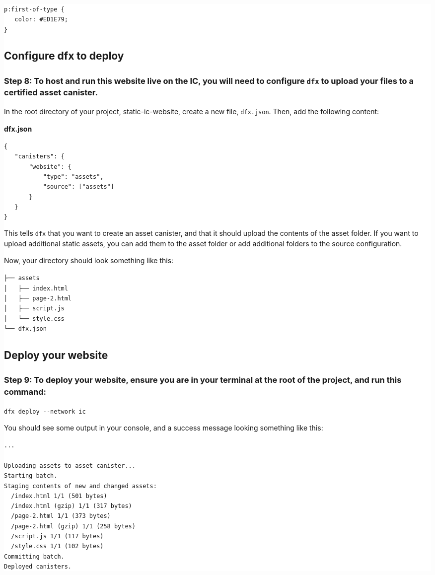     p:first-of-type {
       color: #ED1E79;
    }

## Configure dfx to deploy

### Step 8: To host and run this website live on the IC, you will need to configure `dfx` to upload your files to a certified asset canister. 
In the root directory of your project, static-ic-website, create a new file, `dfx.json`. Then, add the following content:

**dfx.json**

    {
       "canisters": {
           "website": {
               "type": "assets",
               "source": ["assets"]
           }
       }
    }

This tells `dfx` that you want to create an asset canister, and that it should upload the contents of the asset folder. If you want to upload additional static assets, you can add them to the asset folder or add additional folders to the source configuration.

Now, your directory should look something like this:

    ├── assets
    │   ├── index.html
    │   ├── page-2.html
    │   ├── script.js
    │   └── style.css
    └── dfx.json

## Deploy your website

### Step 9: To deploy your website, ensure you are in your terminal at the root of the project, and run this command:

```
dfx deploy --network ic
```

You should see some output in your console, and a success message looking something like this:

    ...

    Uploading assets to asset canister...
    Starting batch.
    Staging contents of new and changed assets:
      /index.html 1/1 (501 bytes)
      /index.html (gzip) 1/1 (317 bytes)
      /page-2.html 1/1 (373 bytes)
      /page-2.html (gzip) 1/1 (258 bytes)
      /script.js 1/1 (117 bytes)
      /style.css 1/1 (102 bytes)
    Committing batch.
    Deployed canisters.
